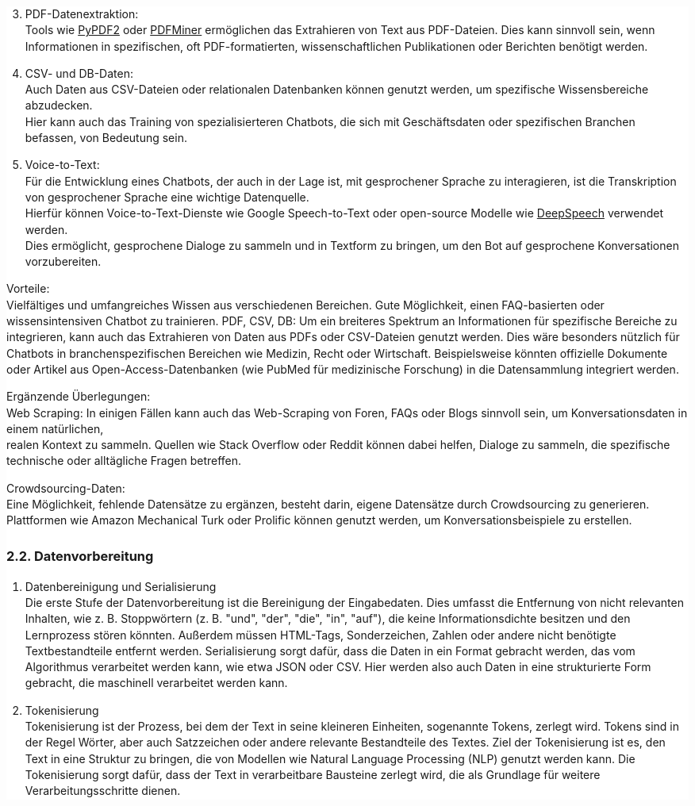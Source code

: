 3. PDF-Datenextraktion:\
Tools wie <a href="#">PyPDF2</a> oder <a href="#">PDFMiner</a> ermöglichen das Extrahieren von Text aus PDF-Dateien. Dies kann sinnvoll sein, wenn Informationen in spezifischen, oft PDF-formatierten, wissenschaftlichen Publikationen oder Berichten benötigt werden.

4. CSV- und DB-Daten:\
Auch Daten aus CSV-Dateien oder relationalen Datenbanken können genutzt werden, um spezifische Wissensbereiche abzudecken.\
Hier kann auch das Training von spezialisierteren Chatbots, die sich mit Geschäftsdaten oder spezifischen Branchen befassen, von Bedeutung sein.

5. Voice-to-Text:\
Für die Entwicklung eines Chatbots, der auch in der Lage ist, mit gesprochener Sprache zu interagieren, ist die Transkription von gesprochener Sprache eine wichtige Datenquelle.\
Hierfür können Voice-to-Text-Dienste wie Google Speech-to-Text oder open-source Modelle wie <a href="#">DeepSpeech</a> verwendet werden.\
Dies ermöglicht, gesprochene Dialoge zu sammeln und in Textform zu bringen, um den Bot auf gesprochene Konversationen vorzubereiten.

Vorteile:\
Vielfältiges und umfangreiches Wissen aus verschiedenen Bereichen.
Gute Möglichkeit, einen FAQ-basierten oder wissensintensiven Chatbot zu trainieren.
PDF, CSV, DB: Um ein breiteres Spektrum an Informationen für spezifische Bereiche zu integrieren, kann auch das Extrahieren von Daten aus PDFs oder CSV-Dateien genutzt werden. Dies wäre besonders nützlich für Chatbots in branchenspezifischen Bereichen wie Medizin, Recht oder Wirtschaft. Beispielsweise könnten offizielle Dokumente oder Artikel aus Open-Access-Datenbanken (wie PubMed für medizinische Forschung) in die Datensammlung integriert werden.

Ergänzende Überlegungen:\
Web Scraping:
In einigen Fällen kann auch das Web-Scraping von Foren, FAQs oder Blogs sinnvoll sein, um Konversationsdaten in einem natürlichen,\
realen Kontext zu sammeln. Quellen wie Stack Overflow oder Reddit können dabei helfen, Dialoge zu sammeln, die spezifische technische oder alltägliche Fragen betreffen.

Crowdsourcing-Daten:\
Eine Möglichkeit, fehlende Datensätze zu ergänzen, besteht darin, eigene Datensätze durch Crowdsourcing zu generieren.\
Plattformen wie Amazon Mechanical Turk oder Prolific können genutzt werden, um Konversationsbeispiele zu erstellen.

### 2.2. Datenvorbereitung
1. Datenbereinigung und Serialisierung\
Die erste Stufe der Datenvorbereitung ist die Bereinigung der Eingabedaten. Dies umfasst die Entfernung von nicht relevanten Inhalten, wie z. B. Stoppwörtern (z. B. "und", "der", "die", "in", "auf"), die keine Informationsdichte besitzen und den Lernprozess stören könnten. Außerdem müssen HTML-Tags, Sonderzeichen, Zahlen oder andere nicht benötigte Textbestandteile entfernt werden. Serialisierung sorgt dafür, dass die Daten in ein Format gebracht werden, das vom Algorithmus verarbeitet werden kann, wie etwa JSON oder CSV. Hier werden also auch Daten in eine strukturierte Form gebracht, die maschinell verarbeitet werden kann.

2. Tokenisierung\
Tokenisierung ist der Prozess, bei dem der Text in seine kleineren Einheiten, sogenannte Tokens, zerlegt wird. Tokens sind in der Regel Wörter, aber auch Satzzeichen oder andere relevante Bestandteile des Textes. Ziel der Tokenisierung ist es, den Text in eine Struktur zu bringen, die von Modellen wie Natural Language Processing (NLP) genutzt werden kann. Die Tokenisierung sorgt dafür, dass der Text in verarbeitbare Bausteine zerlegt wird, die als Grundlage für weitere Verarbeitungsschritte dienen.
